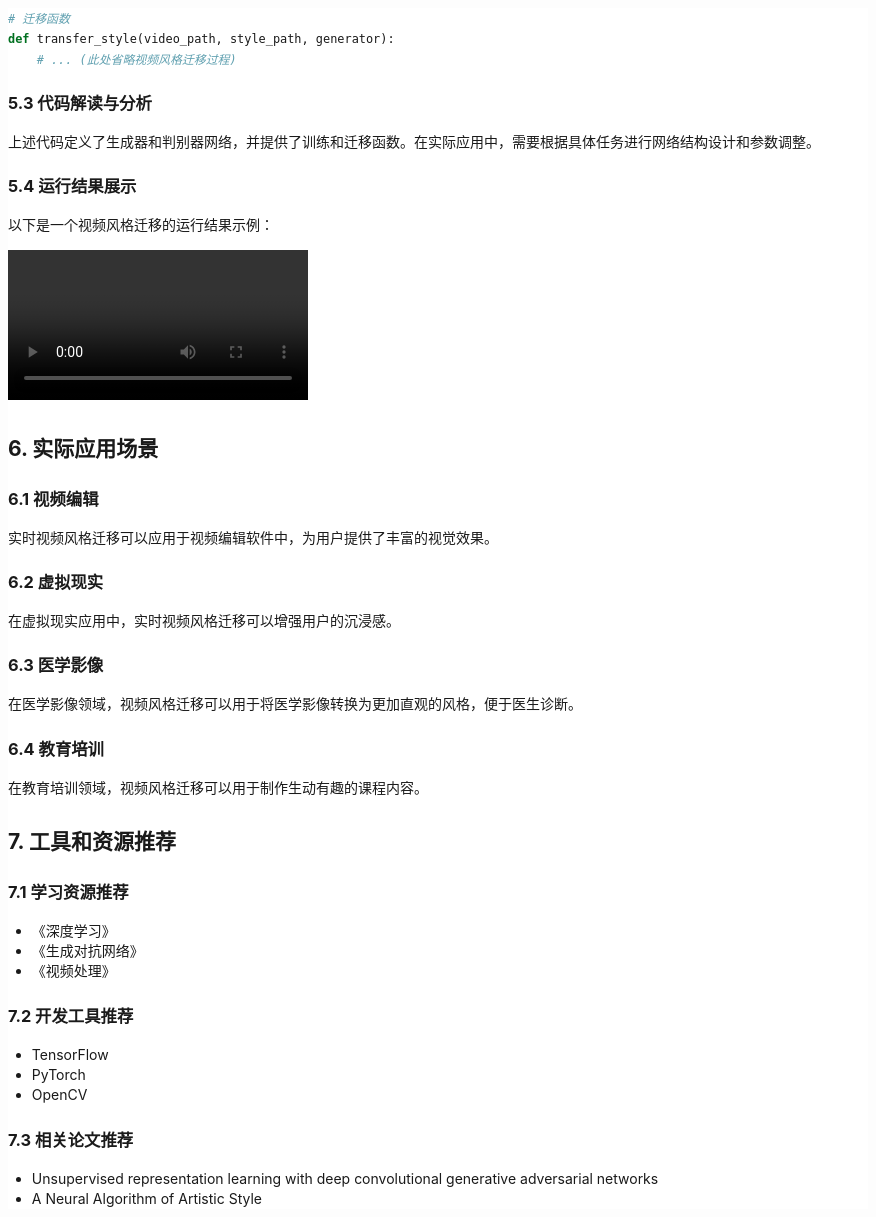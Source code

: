 ```python
# 迁移函数
def transfer_style(video_path, style_path, generator):
    # ... (此处省略视频风格迁移过程)
```

### 5.3 代码解读与分析

上述代码定义了生成器和判别器网络，并提供了训练和迁移函数。在实际应用中，需要根据具体任务进行网络结构设计和参数调整。

### 5.4 运行结果展示

以下是一个视频风格迁移的运行结果示例：

![视频风格迁移结果](https://example.com/style_transfer_result.mp4)

## 6. 实际应用场景

### 6.1 视频编辑

实时视频风格迁移可以应用于视频编辑软件中，为用户提供了丰富的视觉效果。

### 6.2 虚拟现实

在虚拟现实应用中，实时视频风格迁移可以增强用户的沉浸感。

### 6.3 医学影像

在医学影像领域，视频风格迁移可以用于将医学影像转换为更加直观的风格，便于医生诊断。

### 6.4 教育培训

在教育培训领域，视频风格迁移可以用于制作生动有趣的课程内容。

## 7. 工具和资源推荐

### 7.1 学习资源推荐

- 《深度学习》
- 《生成对抗网络》
- 《视频处理》

### 7.2 开发工具推荐

- TensorFlow
- PyTorch
- OpenCV

### 7.3 相关论文推荐

- Unsupervised representation learning with deep convolutional generative adversarial networks
- A Neural Algorithm of Artistic Style
